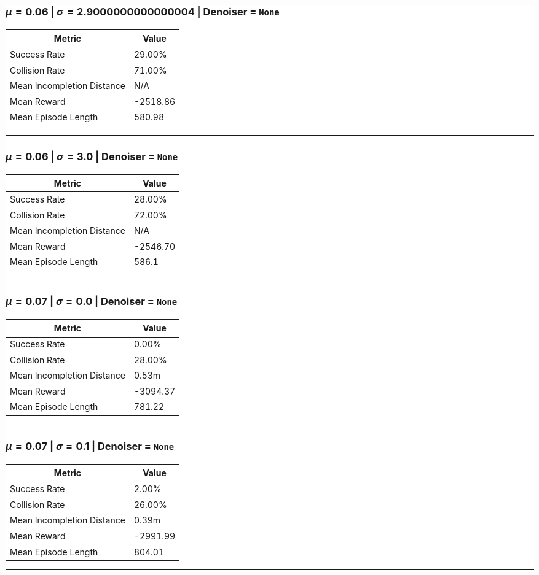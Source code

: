 ### $\mu = 0.06$ | $\sigma = 2.9000000000000004$ | Denoiser = `None`

| Metric                     | Value    |
|----------------------------|----------|
| Success Rate               | 29.00%   |
| Collision Rate             | 71.00%   |
| Mean Incompletion Distance | N/A      |
| Mean Reward                | -2518.86 |
| Mean Episode Length        | 580.98   |
---

### $\mu = 0.06$ | $\sigma = 3.0$ | Denoiser = `None`

| Metric                     | Value    |
|----------------------------|----------|
| Success Rate               | 28.00%   |
| Collision Rate             | 72.00%   |
| Mean Incompletion Distance | N/A      |
| Mean Reward                | -2546.70 |
| Mean Episode Length        | 586.1    |
---

### $\mu = 0.07$ | $\sigma = 0.0$ | Denoiser = `None`

| Metric                     | Value    |
|----------------------------|----------|
| Success Rate               | 0.00%    |
| Collision Rate             | 28.00%   |
| Mean Incompletion Distance | 0.53m    |
| Mean Reward                | -3094.37 |
| Mean Episode Length        | 781.22   |
---

### $\mu = 0.07$ | $\sigma = 0.1$ | Denoiser = `None`

| Metric                     | Value    |
|----------------------------|----------|
| Success Rate               | 2.00%    |
| Collision Rate             | 26.00%   |
| Mean Incompletion Distance | 0.39m    |
| Mean Reward                | -2991.99 |
| Mean Episode Length        | 804.01   |
---
